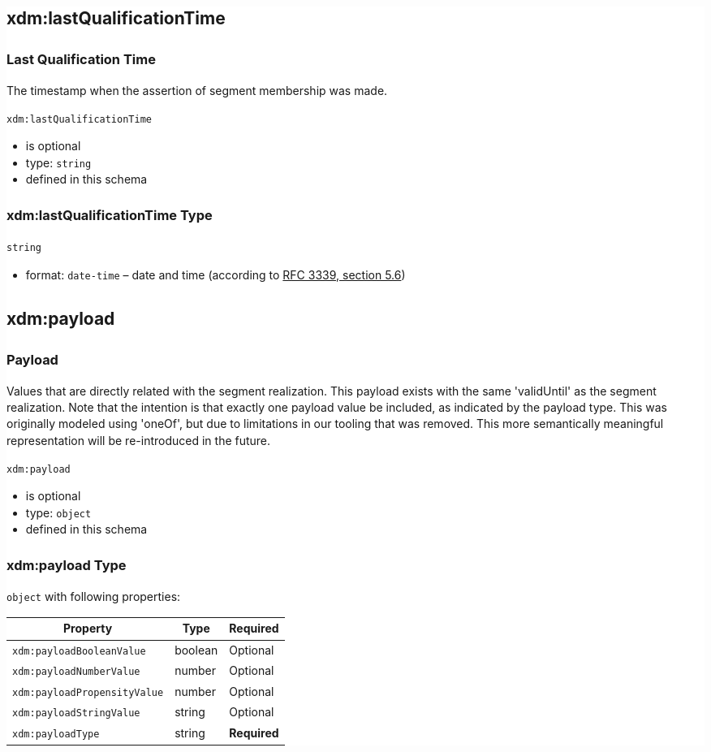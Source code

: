 ## xdm:lastQualificationTime
### Last Qualification Time

The timestamp when the assertion of segment membership was made.

`xdm:lastQualificationTime`
* is optional
* type: `string`
* defined in this schema

### xdm:lastQualificationTime Type


`string`
* format: `date-time` – date and time (according to [RFC 3339, section 5.6](http://tools.ietf.org/html/rfc3339))






## xdm:payload
### Payload

Values that are directly related with the segment realization. This payload exists with the same 'validUntil' as the segment realization.  Note that the intention is that exactly one payload value be included, as indicated by the payload type.  This was originally modeled using 'oneOf', but due to limitations in our tooling that was removed.  This more semantically meaningful representation will be re-introduced in the future.

`xdm:payload`
* is optional
* type: `object`
* defined in this schema

### xdm:payload Type


`object` with following properties:


| Property | Type | Required |
|----------|------|----------|
| `xdm:payloadBooleanValue`| boolean | Optional |
| `xdm:payloadNumberValue`| number | Optional |
| `xdm:payloadPropensityValue`| number | Optional |
| `xdm:payloadStringValue`| string | Optional |
| `xdm:payloadType`| string | **Required** |


